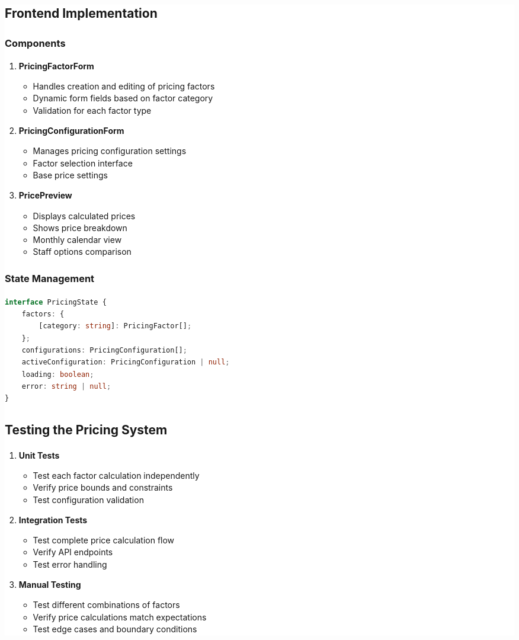 ## Frontend Implementation

### Components

1. **PricingFactorForm**

    - Handles creation and editing of pricing factors
    - Dynamic form fields based on factor category
    - Validation for each factor type

2. **PricingConfigurationForm**

    - Manages pricing configuration settings
    - Factor selection interface
    - Base price settings

3. **PricePreview**
    - Displays calculated prices
    - Shows price breakdown
    - Monthly calendar view
    - Staff options comparison

### State Management

```typescript
interface PricingState {
    factors: {
        [category: string]: PricingFactor[];
    };
    configurations: PricingConfiguration[];
    activeConfiguration: PricingConfiguration | null;
    loading: boolean;
    error: string | null;
}
```

## Testing the Pricing System

1. **Unit Tests**

    - Test each factor calculation independently
    - Verify price bounds and constraints
    - Test configuration validation

2. **Integration Tests**

    - Test complete price calculation flow
    - Verify API endpoints
    - Test error handling

3. **Manual Testing**
    - Test different combinations of factors
    - Verify price calculations match expectations
    - Test edge cases and boundary conditions
